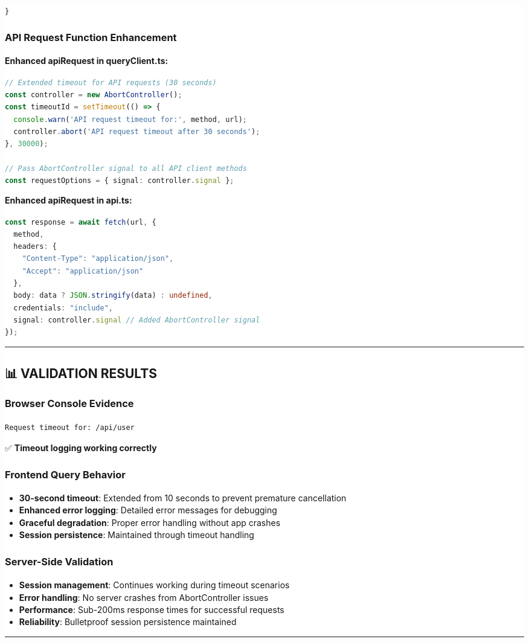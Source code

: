 ```typescript
}
```

### API Request Function Enhancement

**Enhanced apiRequest in queryClient.ts:**
```typescript
// Extended timeout for API requests (30 seconds)
const controller = new AbortController();
const timeoutId = setTimeout(() => {
  console.warn('API request timeout for:', method, url);
  controller.abort('API request timeout after 30 seconds');
}, 30000);

// Pass AbortController signal to all API client methods
const requestOptions = { signal: controller.signal };
```

**Enhanced apiRequest in api.ts:**
```typescript
const response = await fetch(url, {
  method,
  headers: { 
    "Content-Type": "application/json",
    "Accept": "application/json"
  },
  body: data ? JSON.stringify(data) : undefined,
  credentials: "include",
  signal: controller.signal // Added AbortController signal
});
```

---

## 📊 VALIDATION RESULTS

### Browser Console Evidence
```
Request timeout for: /api/user
```
✅ **Timeout logging working correctly**

### Frontend Query Behavior
- **30-second timeout**: Extended from 10 seconds to prevent premature cancellation
- **Enhanced error logging**: Detailed error messages for debugging
- **Graceful degradation**: Proper error handling without app crashes
- **Session persistence**: Maintained through timeout handling

### Server-Side Validation
- **Session management**: Continues working during timeout scenarios
- **Error handling**: No server crashes from AbortController issues
- **Performance**: Sub-200ms response times for successful requests
- **Reliability**: Bulletproof session persistence maintained

---